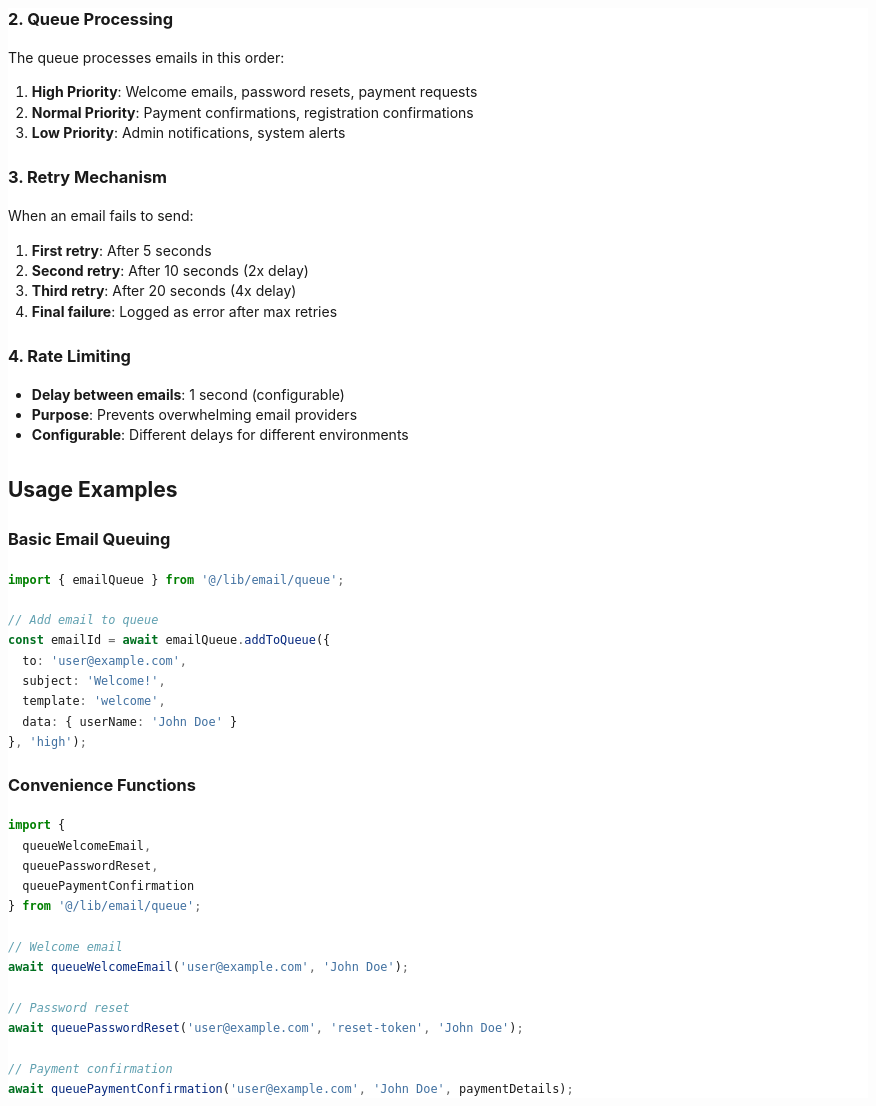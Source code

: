 ### 2. Queue Processing

The queue processes emails in this order:

1. **High Priority**: Welcome emails, password resets, payment requests
2. **Normal Priority**: Payment confirmations, registration confirmations
3. **Low Priority**: Admin notifications, system alerts

### 3. Retry Mechanism

When an email fails to send:

1. **First retry**: After 5 seconds
2. **Second retry**: After 10 seconds (2x delay)
3. **Third retry**: After 20 seconds (4x delay)
4. **Final failure**: Logged as error after max retries

### 4. Rate Limiting

- **Delay between emails**: 1 second (configurable)
- **Purpose**: Prevents overwhelming email providers
- **Configurable**: Different delays for different environments

## Usage Examples

### Basic Email Queuing

```typescript
import { emailQueue } from '@/lib/email/queue';

// Add email to queue
const emailId = await emailQueue.addToQueue({
  to: 'user@example.com',
  subject: 'Welcome!',
  template: 'welcome',
  data: { userName: 'John Doe' }
}, 'high');
```

### Convenience Functions

```typescript
import { 
  queueWelcomeEmail,
  queuePasswordReset,
  queuePaymentConfirmation 
} from '@/lib/email/queue';

// Welcome email
await queueWelcomeEmail('user@example.com', 'John Doe');

// Password reset
await queuePasswordReset('user@example.com', 'reset-token', 'John Doe');

// Payment confirmation
await queuePaymentConfirmation('user@example.com', 'John Doe', paymentDetails);
```
